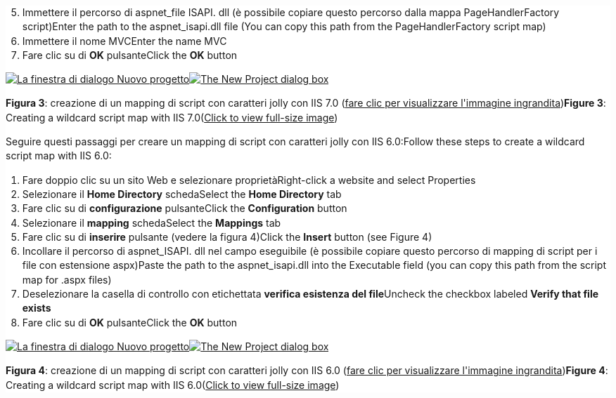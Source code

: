 5. <span data-ttu-id="76784-227">Immettere il percorso di aspnet\_file ISAPI. dll (è possibile copiare questo percorso dalla mappa PageHandlerFactory script)</span><span class="sxs-lookup"><span data-stu-id="76784-227">Enter the path to the aspnet\_isapi.dll file (You can copy this path from the PageHandlerFactory script map)</span></span>
6. <span data-ttu-id="76784-228">Immettere il nome MVC</span><span class="sxs-lookup"><span data-stu-id="76784-228">Enter the name MVC</span></span>
7. <span data-ttu-id="76784-229">Fare clic su di **OK** pulsante</span><span class="sxs-lookup"><span data-stu-id="76784-229">Click the **OK** button</span></span>

<span data-ttu-id="76784-230">[![La finestra di dialogo Nuovo progetto](using-asp-net-mvc-with-different-versions-of-iis-cs/_static/image3.jpg)](using-asp-net-mvc-with-different-versions-of-iis-cs/_static/image5.png)</span><span class="sxs-lookup"><span data-stu-id="76784-230">[![The New Project dialog box](using-asp-net-mvc-with-different-versions-of-iis-cs/_static/image3.jpg)](using-asp-net-mvc-with-different-versions-of-iis-cs/_static/image5.png)</span></span>

<span data-ttu-id="76784-231">**Figura 3**: creazione di un mapping di script con caratteri jolly con IIS 7.0 ([fare clic per visualizzare l'immagine ingrandita](using-asp-net-mvc-with-different-versions-of-iis-cs/_static/image6.png))</span><span class="sxs-lookup"><span data-stu-id="76784-231">**Figure 3**: Creating a wildcard script map with IIS 7.0([Click to view full-size image](using-asp-net-mvc-with-different-versions-of-iis-cs/_static/image6.png))</span></span>

<span data-ttu-id="76784-232">Seguire questi passaggi per creare un mapping di script con caratteri jolly con IIS 6.0:</span><span class="sxs-lookup"><span data-stu-id="76784-232">Follow these steps to create a wildcard script map with IIS 6.0:</span></span>

1. <span data-ttu-id="76784-233">Fare doppio clic su un sito Web e selezionare proprietà</span><span class="sxs-lookup"><span data-stu-id="76784-233">Right-click a website and select Properties</span></span>
2. <span data-ttu-id="76784-234">Selezionare il **Home Directory** scheda</span><span class="sxs-lookup"><span data-stu-id="76784-234">Select the **Home Directory** tab</span></span>
3. <span data-ttu-id="76784-235">Fare clic su di **configurazione** pulsante</span><span class="sxs-lookup"><span data-stu-id="76784-235">Click the **Configuration** button</span></span>
4. <span data-ttu-id="76784-236">Selezionare il **mapping** scheda</span><span class="sxs-lookup"><span data-stu-id="76784-236">Select the **Mappings** tab</span></span>
5. <span data-ttu-id="76784-237">Fare clic su di **inserire** pulsante (vedere la figura 4)</span><span class="sxs-lookup"><span data-stu-id="76784-237">Click the **Insert** button (see Figure 4)</span></span>
6. <span data-ttu-id="76784-238">Incollare il percorso di aspnet\_ISAPI. dll nel campo eseguibile (è possibile copiare questo percorso di mapping di script per i file con estensione aspx)</span><span class="sxs-lookup"><span data-stu-id="76784-238">Paste the path to the aspnet\_isapi.dll into the Executable field (you can copy this path from the script map for .aspx files)</span></span>
7. <span data-ttu-id="76784-239">Deselezionare la casella di controllo con etichettata **verifica esistenza del file**</span><span class="sxs-lookup"><span data-stu-id="76784-239">Uncheck the checkbox labeled **Verify that file exists**</span></span>
8. <span data-ttu-id="76784-240">Fare clic su di **OK** pulsante</span><span class="sxs-lookup"><span data-stu-id="76784-240">Click the **OK** button</span></span>

<span data-ttu-id="76784-241">[![La finestra di dialogo Nuovo progetto](using-asp-net-mvc-with-different-versions-of-iis-cs/_static/image4.jpg)](using-asp-net-mvc-with-different-versions-of-iis-cs/_static/image7.png)</span><span class="sxs-lookup"><span data-stu-id="76784-241">[![The New Project dialog box](using-asp-net-mvc-with-different-versions-of-iis-cs/_static/image4.jpg)](using-asp-net-mvc-with-different-versions-of-iis-cs/_static/image7.png)</span></span>

<span data-ttu-id="76784-242">**Figura 4**: creazione di un mapping di script con caratteri jolly con IIS 6.0 ([fare clic per visualizzare l'immagine ingrandita](using-asp-net-mvc-with-different-versions-of-iis-cs/_static/image8.png))</span><span class="sxs-lookup"><span data-stu-id="76784-242">**Figure 4**: Creating a wildcard script map with IIS 6.0([Click to view full-size image](using-asp-net-mvc-with-different-versions-of-iis-cs/_static/image8.png))</span></span>
